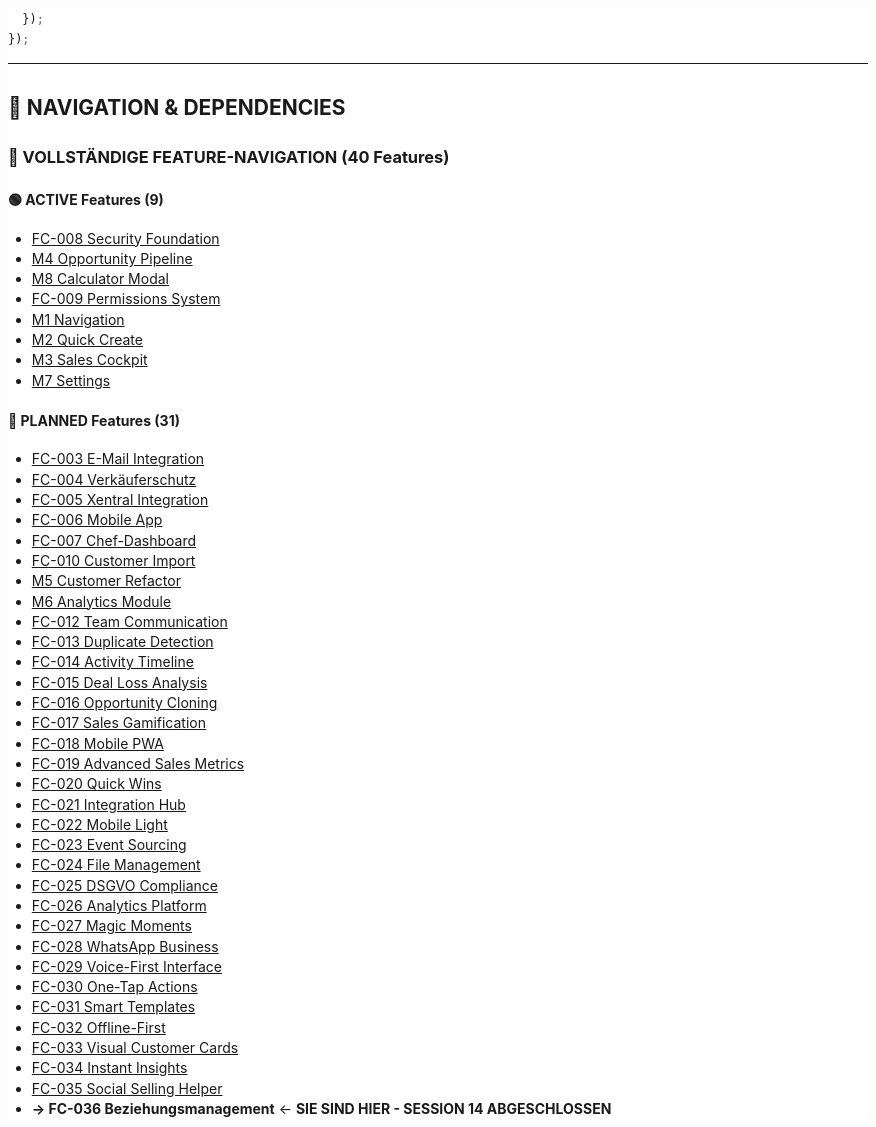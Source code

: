 ```typescript
  });
});
```

---

## 🔗 NAVIGATION & DEPENDENCIES

### 🧭 VOLLSTÄNDIGE FEATURE-NAVIGATION (40 Features)

#### 🟢 ACTIVE Features (9)
- [FC-008 Security Foundation](/docs/features/ACTIVE/01_security_foundation/FC-008_KOMPAKT.md)
- [M4 Opportunity Pipeline](/docs/features/ACTIVE/02_opportunity_pipeline/M4_KOMPAKT.md)
- [M8 Calculator Modal](/docs/features/ACTIVE/03_calculator_modal/M8_KOMPAKT.md)
- [FC-009 Permissions System](/docs/features/ACTIVE/04_permissions_system/FC-009_KOMPAKT.md)
- [M1 Navigation](/docs/features/ACTIVE/05_ui_foundation/M1_NAVIGATION_KOMPAKT.md)
- [M2 Quick Create](/docs/features/ACTIVE/05_ui_foundation/M2_QUICK_CREATE_KOMPAKT.md)
- [M3 Sales Cockpit](/docs/features/ACTIVE/05_ui_foundation/M3_SALES_COCKPIT_KOMPAKT.md)
- [M7 Settings](/docs/features/ACTIVE/05_ui_foundation/M7_SETTINGS_KOMPAKT.md)

#### 🔵 PLANNED Features (31)
- [FC-003 E-Mail Integration](/docs/features/PLANNED/06_email_integration/FC-003_TECH_CONCEPT.md)
- [FC-004 Verkäuferschutz](/docs/features/PLANNED/07_verkaeuferschutz/FC-004_TECH_CONCEPT.md)
- [FC-005 Xentral Integration](/docs/features/PLANNED/08_xentral_integration/FC-005_KOMPAKT.md)
- [FC-006 Mobile App](/docs/features/PLANNED/09_mobile_app/FC-006_TECH_CONCEPT.md)
- [FC-007 Chef-Dashboard](/docs/features/PLANNED/10_chef_dashboard/FC-007_TECH_CONCEPT.md)
- [FC-010 Customer Import](/docs/features/PLANNED/11_customer_import/FC-010_TECH_CONCEPT.md)
- [M5 Customer Refactor](/docs/features/PLANNED/12_customer_refactor_m5/M5_KOMPAKT.md)
- [M6 Analytics Module](/docs/features/PLANNED/13_analytics_m6/M6_KOMPAKT.md)
- [FC-012 Team Communication](/docs/features/PLANNED/14_team_communication/FC-012_KOMPAKT.md)
- [FC-013 Duplicate Detection](/docs/features/PLANNED/15_duplicate_detection/FC-013_KOMPAKT.md)
- [FC-014 Activity Timeline](/docs/features/PLANNED/16_activity_timeline/FC-014_KOMPAKT.md)
- [FC-015 Deal Loss Analysis](/docs/features/PLANNED/17_deal_loss_analysis/FC-015_KOMPAKT.md)
- [FC-016 Opportunity Cloning](/docs/features/PLANNED/18_opportunity_cloning/FC-016_KOMPAKT.md)
- [FC-017 Sales Gamification](/docs/features/PLANNED/99_sales_gamification/FC-017_KOMPAKT.md)
- [FC-018 Mobile PWA](/docs/features/PLANNED/09_mobile_app/FC-018_MOBILE_FIELD_SALES.md)
- [FC-019 Advanced Sales Metrics](/docs/features/PLANNED/19_advanced_metrics/FC-019_KOMPAKT.md)
- [FC-020 Quick Wins](/docs/features/PLANNED/20_quick_wins/FC-020_TECH_CONCEPT.md)
- [FC-021 Integration Hub](/docs/features/PLANNED/21_integration_hub/FC-021_TECH_CONCEPT.md)
- [FC-022 Mobile Light](/docs/features/PLANNED/22_mobile_light/FC-022_KOMPAKT.md)
- [FC-023 Event Sourcing](/docs/features/PLANNED/23_event_sourcing/FC-023_TECH_CONCEPT.md)
- [FC-024 File Management](/docs/features/PLANNED/24_file_management/FC-024_TECH_CONCEPT.md)
- [FC-025 DSGVO Compliance](/docs/features/PLANNED/25_dsgvo_compliance/FC-025_TECH_CONCEPT.md)
- [FC-026 Analytics Platform](/docs/features/PLANNED/26_analytics_platform/FC-026_TECH_CONCEPT.md)
- [FC-027 Magic Moments](/docs/features/PLANNED/27_magic_moments/FC-027_KOMPAKT.md)
- [FC-028 WhatsApp Business](/docs/features/PLANNED/28_whatsapp_integration/FC-028_KOMPAKT.md)
- [FC-029 Voice-First Interface](/docs/features/PLANNED/29_voice_first/FC-029_TECH_CONCEPT.md)
- [FC-030 One-Tap Actions](/docs/features/PLANNED/30_one_tap_actions/FC-030_TECH_CONCEPT.md)
- [FC-031 Smart Templates](/docs/features/PLANNED/31_smart_templates/FC-031_TECH_CONCEPT.md)
- [FC-032 Offline-First](/docs/features/PLANNED/32_offline_first/FC-032_TECH_CONCEPT.md)
- [FC-033 Visual Customer Cards](/docs/features/PLANNED/33_visual_cards/FC-033_TECH_CONCEPT.md)
- [FC-034 Instant Insights](/docs/features/PLANNED/34_instant_insights/FC-034_TECH_CONCEPT.md)
- [FC-035 Social Selling Helper](/docs/features/PLANNED/35_social_selling/FC-035_TECH_CONCEPT.md)
- **→ FC-036 Beziehungsmanagement** ← **SIE SIND HIER - SESSION 14 ABGESCHLOSSEN**
